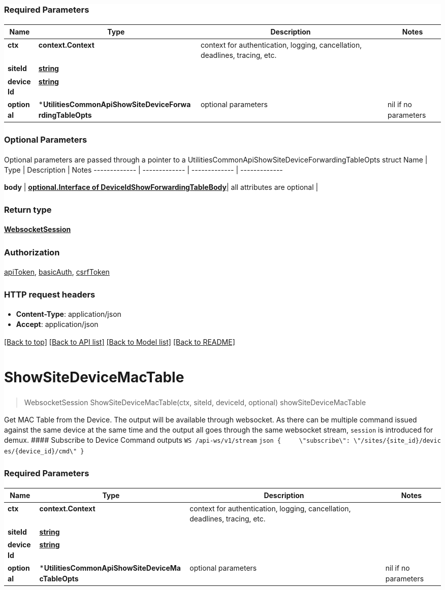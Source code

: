 ### Required Parameters

Name | Type | Description  | Notes
------------- | ------------- | ------------- | -------------
 **ctx** | **context.Context** | context for authentication, logging, cancellation, deadlines, tracing, etc.
  **siteId** | [**string**](.md)|  | 
  **deviceId** | [**string**](.md)|  | 
 **optional** | ***UtilitiesCommonApiShowSiteDeviceForwardingTableOpts** | optional parameters | nil if no parameters

### Optional Parameters
Optional parameters are passed through a pointer to a UtilitiesCommonApiShowSiteDeviceForwardingTableOpts struct
Name | Type | Description  | Notes
------------- | ------------- | ------------- | -------------


 **body** | [**optional.Interface of DeviceIdShowForwardingTableBody**](DeviceIdShowForwardingTableBody.md)| all attributes are optional | 

### Return type

[**WebsocketSession**](websocket_session.md)

### Authorization

[apiToken](../README.md#apiToken), [basicAuth](../README.md#basicAuth), [csrfToken](../README.md#csrfToken)

### HTTP request headers

 - **Content-Type**: application/json
 - **Accept**: application/json

[[Back to top]](#) [[Back to API list]](../README.md#documentation-for-api-endpoints) [[Back to Model list]](../README.md#documentation-for-models) [[Back to README]](../README.md)

# **ShowSiteDeviceMacTable**
> WebsocketSession ShowSiteDeviceMacTable(ctx, siteId, deviceId, optional)
showSiteDeviceMacTable

Get MAC Table from the Device.  The output will be available through websocket. As there can be multiple command issued against the same device at the same time and the output all goes through the same websocket stream, `session` is introduced for demux.  #### Subscribe to Device Command outputs `WS /api-ws/v1/stream`  ```json {     \"subscribe\": \"/sites/{site_id}/devices/{device_id}/cmd\" } ``` 

### Required Parameters

Name | Type | Description  | Notes
------------- | ------------- | ------------- | -------------
 **ctx** | **context.Context** | context for authentication, logging, cancellation, deadlines, tracing, etc.
  **siteId** | [**string**](.md)|  | 
  **deviceId** | [**string**](.md)|  | 
 **optional** | ***UtilitiesCommonApiShowSiteDeviceMacTableOpts** | optional parameters | nil if no parameters
